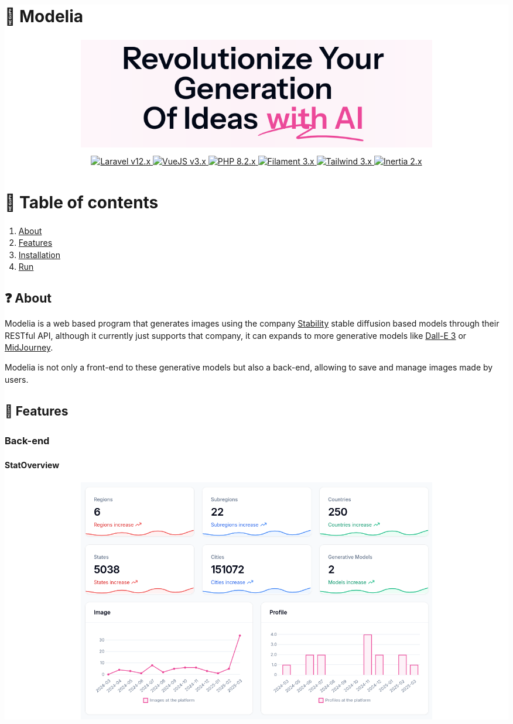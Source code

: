 # :art: Modelia
<div align="center">
    <img align="center"
        src="https://raw.githubusercontent.com/sivefunc/modelia/refs/heads/master/public/readme/Hero.png"
        style="width: 100%; max-width: 600px"
        alt="Hero page of Modelia "><br>
</div>
<p align="center">
    <a href="https://laravel.com">
        <img alt="Laravel v12.x" src="https://img.shields.io/badge/Laravel-v12.x-FF2D20?style=for-the-badge&logo=laravel">
    </a>
    <a href="https://vuejs.org">
        <img alt="VueJS v3.x" src="https://img.shields.io/badge/VueJS-v3.x-4FC08D?style=for-the-badge&logo=vue.js">
    </a>
    <a href="https://php.net">
        <img alt="PHP 8.2.x" src="https://img.shields.io/badge/PHP-8.2.x-777BB4?style=for-the-badge&logo=php">
    </a>
    <a href="https://filamentphp.com">
        <img alt="Filament 3.x" src="https://img.shields.io/badge/Filament-3.x-FDAE4B?style=for-the-badge&logo=filament">
    </a>
    <a href="https://tailwindcss.com">
        <img alt="Tailwind 3.x" src="https://img.shields.io/badge/Tailwind-3.x-06B6D4?style=for-the-badge&logo=tailwind css">
    </a>
    <a href="https://inertiajs.com">
        <img alt="Inertia 2.x" src="https://img.shields.io/badge/Inertia-2.x-9553E9?style=for-the-badge&logo=inertia">
    </a>
</p>

# :bookmark: Table of contents
1. [About](#about)
2. [Features](#features)
3. [Installation](#installation)
4. [Run](#run)

## :question: About <a name="about"></a>
Modelia is a web based program that generates images using the company [Stability](https://stability.ai/) stable diffusion based models through their RESTful API, although it currently just supports that company, it can expands to more generative models like [Dall-E 3](https://openai.com/index/dall-e-3/) or [MidJourney](https://www.midjourney.com/).

Modelia is not only a front-end to these generative models but also a back-end, allowing to save and manage images made by users.

## :gift: Features <a name="features"></a>
### Back-end
#### StatOverview
<div align="center">
    <img align="center"
        src="https://raw.githubusercontent.com/sivefunc/modelia/refs/heads/master/public/readme/StatOverview.png"
        style="width: 100%; max-width: 600px"
        alt="Stat Overview"><br>
</div>
